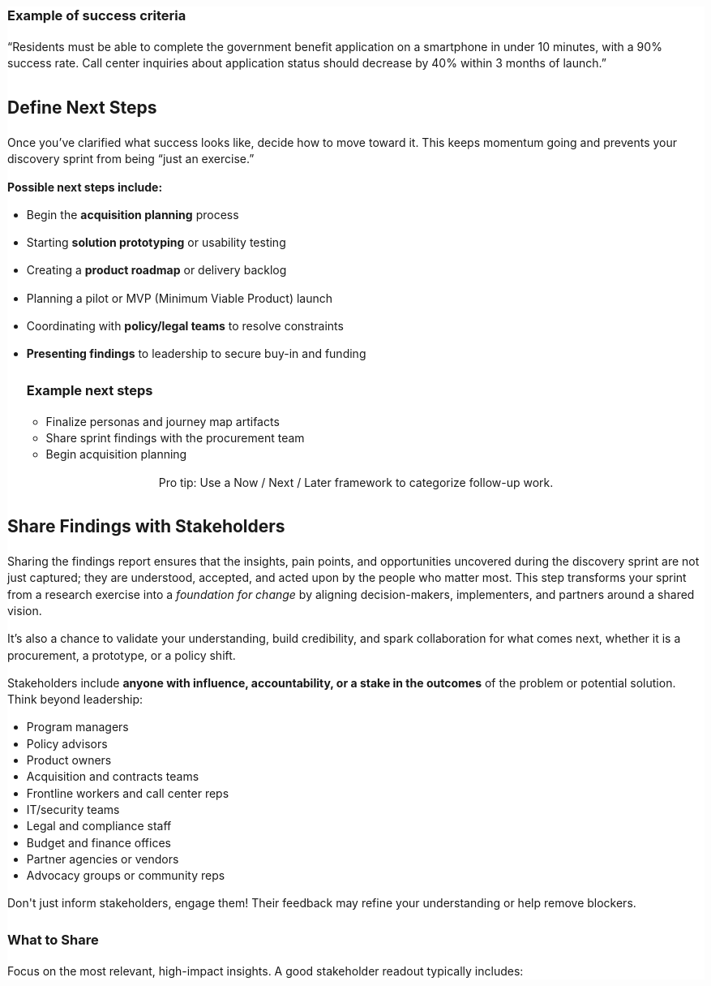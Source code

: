 ### Example of success criteria 
“Residents must be able to complete the government benefit application on a smartphone in under 10 minutes, with a 90% success rate. Call center inquiries about application status should decrease by 40% within 3 months of launch.”

## Define Next Steps
Once you’ve clarified what success looks like, decide how to move toward it. This keeps momentum going and prevents your discovery sprint from being “just an exercise.”

**Possible next steps include:**
- Begin the **acquisition planning** process  
- Starting **solution prototyping** or usability testing  
- Creating a **product roadmap** or delivery backlog  
- Planning a pilot or MVP (Minimum Viable Product) launch  
- Coordinating with **policy/legal teams** to resolve constraints  
- **Presenting findings** to leadership to secure buy-in and funding

  ### Example next steps
  - Finalize personas and journey map artifacts
  - Share sprint findings with the procurement team
  - Begin acquisition planning

<center>Pro tip: Use a Now / Next / Later framework to categorize follow-up work.</center>

## Share Findings with Stakeholders 
Sharing the findings report ensures that the insights, pain points, and opportunities uncovered during the discovery sprint are not just captured; they are understood, accepted, and acted upon by the people who matter most. This step transforms your sprint from a research exercise into a *foundation for change* by aligning decision-makers, implementers, and partners around a shared vision.

It’s also a chance to validate your understanding, build credibility, and spark collaboration for what comes next, whether it is a procurement, a prototype, or a policy shift.

Stakeholders include **anyone with influence, accountability, or a stake in the outcomes** of the problem or potential solution. Think beyond leadership:
- Program managers  
- Policy advisors  
- Product owners  
- Acquisition and contracts teams  
- Frontline workers and call center reps  
- IT/security teams  
- Legal and compliance staff  
- Budget and finance offices  
- Partner agencies or vendors  
- Advocacy groups or community reps

Don't just inform stakeholders, engage them! Their feedback may refine your understanding or help remove blockers.

### What to Share
Focus on the most relevant, high-impact insights. A good stakeholder readout typically includes:
